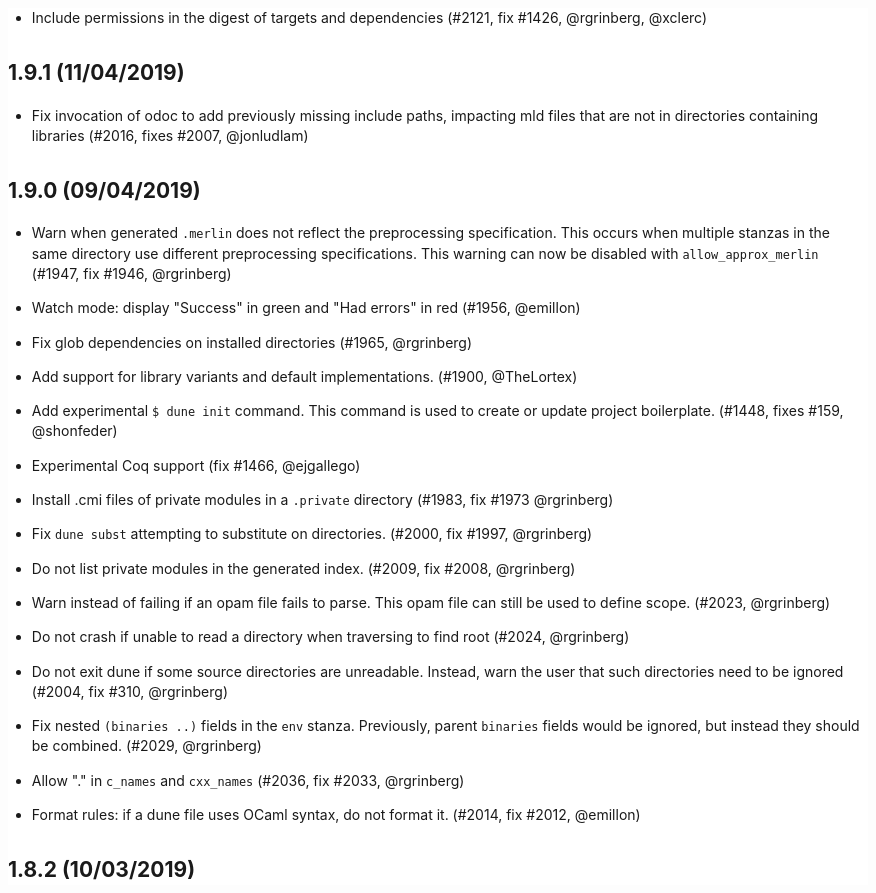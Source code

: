 - Include permissions in the digest of targets and dependencies (#2121, fix
  #1426, @rgrinberg, @xclerc)

1.9.1 (11/04/2019)
------------------

- Fix invocation of odoc to add previously missing include paths, impacting
  mld files that are not in directories containing libraries (#2016, fixes
  #2007, @jonludlam)

1.9.0 (09/04/2019)
------------------

- Warn when generated `.merlin` does not reflect the preprocessing
  specification. This occurs when multiple stanzas in the same directory use
  different preprocessing specifications. This warning can now be disabled with
  `allow_approx_merlin` (#1947, fix #1946, @rgrinberg)

- Watch mode: display "Success" in green and "Had errors" in red (#1956,
  @emillon)

- Fix glob dependencies on installed directories (#1965, @rgrinberg)

- Add support for library variants and default implementations. (#1900,
  @TheLortex)

- Add experimental `$ dune init` command. This command is used to create or
  update project boilerplate. (#1448, fixes #159, @shonfeder)

- Experimental Coq support (fix #1466, @ejgallego)

- Install .cmi files of private modules in a `.private` directory (#1983, fix
  #1973 @rgrinberg)

- Fix `dune subst` attempting to substitute on directories. (#2000, fix #1997,
  @rgrinberg)

- Do not list private modules in the generated index. (#2009, fix #2008,
  @rgrinberg)

- Warn instead of failing if an opam file fails to parse. This opam file can
  still be used to define scope. (#2023, @rgrinberg)

- Do not crash if unable to read a directory when traversing to find root
  (#2024, @rgrinberg)

- Do not exit dune if some source directories are unreadable. Instead, warn the
  user that such directories need to be ignored (#2004, fix #310, @rgrinberg)

- Fix nested `(binaries ..)` fields in the `env` stanza. Previously, parent
  `binaries` fields would be ignored, but instead they should be combined.
  (#2029, @rgrinberg)

- Allow "." in `c_names` and `cxx_names` (#2036, fix #2033, @rgrinberg)

- Format rules: if a dune file uses OCaml syntax, do not format it.
  (#2014, fix #2012, @emillon)

1.8.2 (10/03/2019)
------------------
